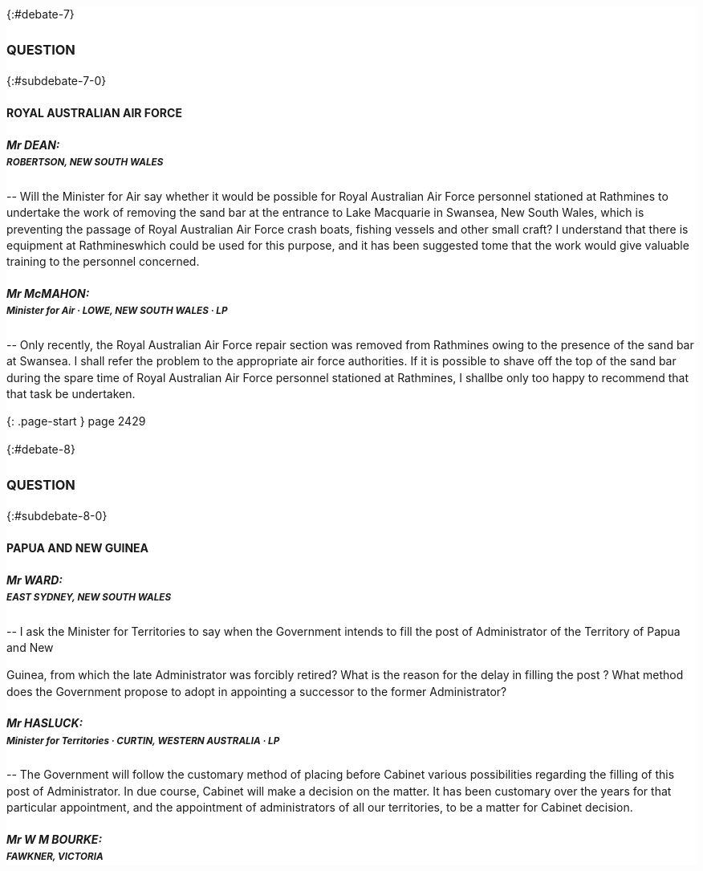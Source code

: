 {:#debate-7}
### QUESTION

{:#subdebate-7-0}
#### ROYAL AUSTRALIAN AIR FORCE

##### Mr DEAN:<br><small class="text-muted">ROBERTSON, NEW SOUTH WALES</small>

-- Will the Minister for Air say whether it would be possible for Royal Australian Air Force personnel stationed at Rathmines to undertake the work of removing the sand bar at the entrance to Lake Macquarie in Swansea, New South Wales, which is preventing the passage of Royal Australian Air Force crash boats, fishing vessels and other small craft? I understand that there is equipment at Rathmineswhich could be used for this purpose, and it has been suggested tome that the work would give valuable training to the personnel concerned. 

##### Mr McMAHON:<br><small class="text-muted">Minister for Air &middot; LOWE, NEW SOUTH WALES &middot; LP</small>

-- Only recently, the Royal Australian Air Force repair section was removed from Rathmines owing to the presence of the sand bar at Swansea. I shall refer the problem to the appropriate air force authorities. If it is possible to shave off the top of the sand bar during the spare time of Royal Australian Air Force personnel stationed at Rathmines, I shallbe only too happy to recommend that that task be undertaken. 

{: .page-start }
page 2429

{:#debate-8}
### QUESTION

{:#subdebate-8-0}
#### PAPUA AND NEW GUINEA

##### Mr WARD:<br><small class="text-muted">EAST SYDNEY, NEW SOUTH WALES</small>

-- I ask the Minister for Territories to say when the Government intends to fill the post of Administrator of the Territory of Papua and New 

Guinea, from which the late Administrator was forcibly retired? What is the reason for the delay in filling the post ? What method does the Government propose to adopt in appointing a successor to the former Administrator? 

##### Mr HASLUCK:<br><small class="text-muted">Minister for Territories &middot; CURTIN, WESTERN AUSTRALIA &middot; LP</small>

-- The Government will follow the customary method of placing before Cabinet various possibilities regarding the filling of this post of Administrator. In due course, Cabinet will make a decision on the matter. It has been customary over the years for that particular appointment, and the appointment of administrators of all our territories, to be a matter for Cabinet decision. 

##### Mr W M BOURKE:<br><small class="text-muted">FAWKNER, VICTORIA</small>
